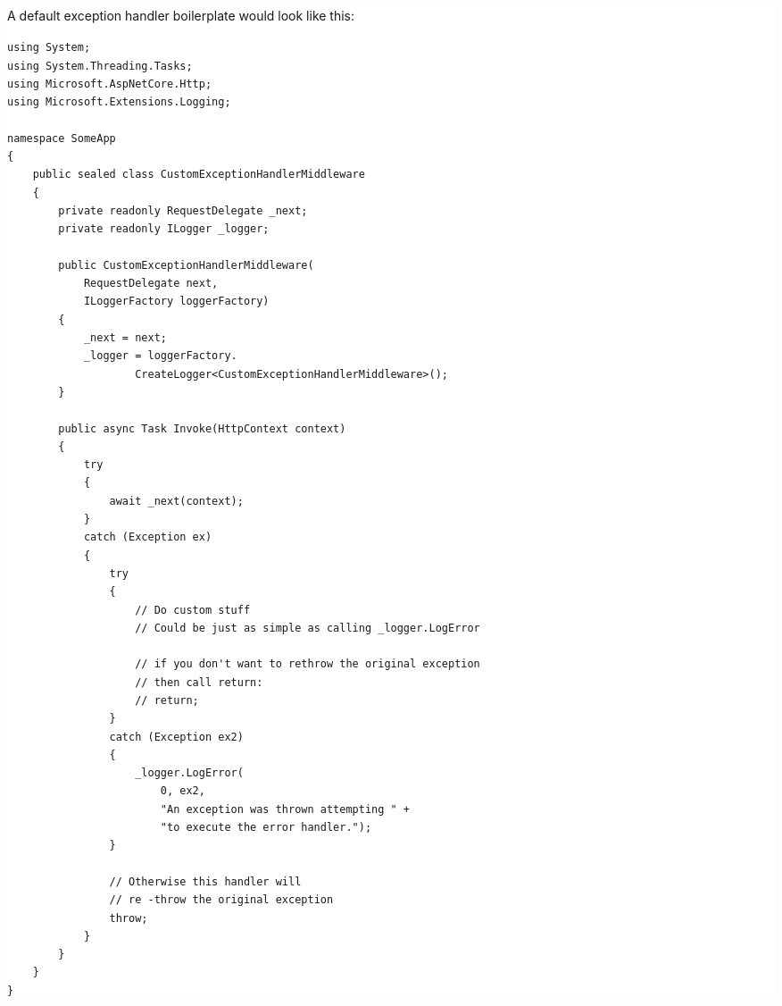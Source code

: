 A default exception handler boilerplate would look like this:

<pre><code>using System;
using System.Threading.Tasks;
using Microsoft.AspNetCore.Http;
using Microsoft.Extensions.Logging;

namespace SomeApp
{
    public sealed class CustomExceptionHandlerMiddleware
    {
        private readonly RequestDelegate _next;
        private readonly ILogger _logger;

        public CustomExceptionHandlerMiddleware(
            RequestDelegate next,
            ILoggerFactory loggerFactory)
        {
            _next = next;
            _logger = loggerFactory.
                    CreateLogger&lt;CustomExceptionHandlerMiddleware&gt;();
        }

        public async Task Invoke(HttpContext context)
        {
            try
            {
                await _next(context);
            }
            catch (Exception ex)
            {
                try
                {
                    // Do custom stuff
                    // Could be just as simple as calling _logger.LogError

                    // if you don't want to rethrow the original exception
                    // then call return:
                    // return;
                }
                catch (Exception ex2)
                {
                    _logger.LogError(
                        0, ex2, 
                        &quot;An exception was thrown attempting &quot; + 
                        &quot;to execute the error handler.&quot;);
                }

                // Otherwise this handler will
                // re -throw the original exception
                throw;
            }
        }
    }
}</code></pre>
